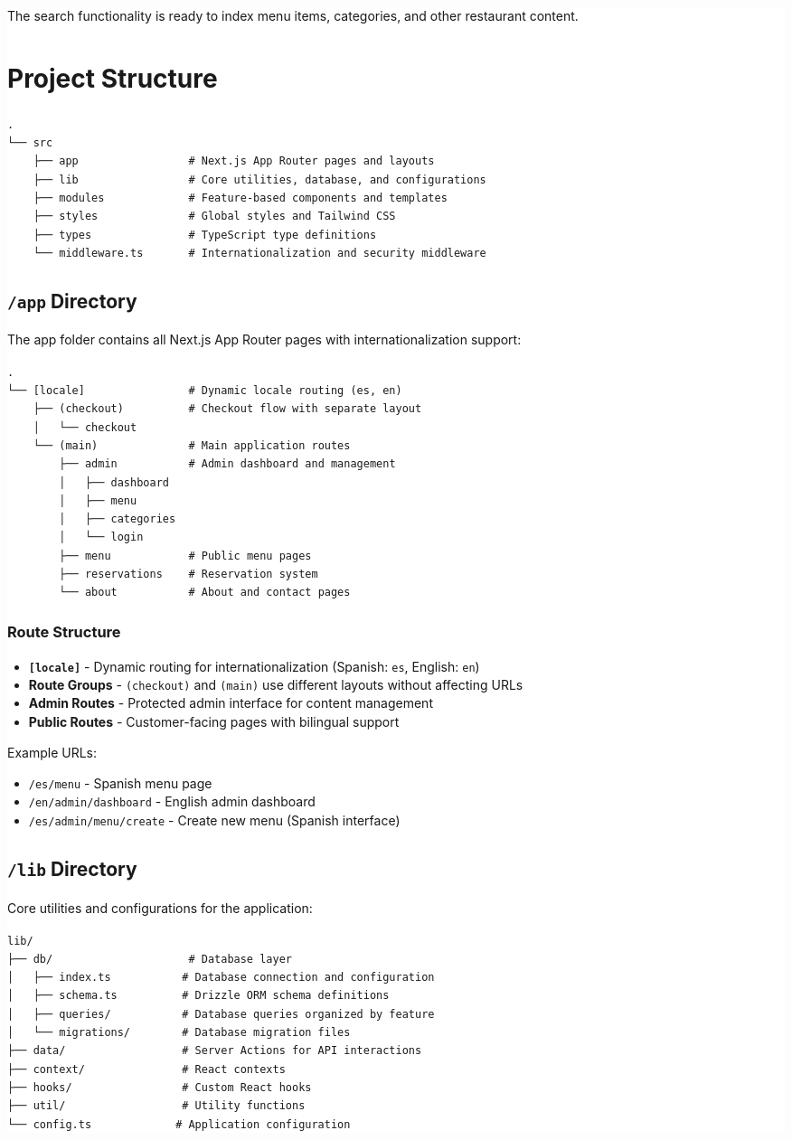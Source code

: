 The search functionality is ready to index menu items, categories, and other restaurant content.

# Project Structure

```
.
└── src
    ├── app                 # Next.js App Router pages and layouts
    ├── lib                 # Core utilities, database, and configurations
    ├── modules             # Feature-based components and templates
    ├── styles              # Global styles and Tailwind CSS
    ├── types               # TypeScript type definitions
    └── middleware.ts       # Internationalization and security middleware
```

## `/app` Directory

The app folder contains all Next.js App Router pages with internationalization support:

```
.
└── [locale]                # Dynamic locale routing (es, en)
    ├── (checkout)          # Checkout flow with separate layout
    │   └── checkout
    └── (main)              # Main application routes
        ├── admin           # Admin dashboard and management
        │   ├── dashboard
        │   ├── menu
        │   ├── categories
        │   └── login
        ├── menu            # Public menu pages
        ├── reservations    # Reservation system
        └── about           # About and contact pages
```

### Route Structure

- **`[locale]`** - Dynamic routing for internationalization (Spanish: `es`, English: `en`)
- **Route Groups** - `(checkout)` and `(main)` use different layouts without affecting URLs
- **Admin Routes** - Protected admin interface for content management
- **Public Routes** - Customer-facing pages with bilingual support

Example URLs:
- `/es/menu` - Spanish menu page
- `/en/admin/dashboard` - English admin dashboard
- `/es/admin/menu/create` - Create new menu (Spanish interface)

## `/lib` Directory

Core utilities and configurations for the application:

```
lib/
├── db/                     # Database layer
│   ├── index.ts           # Database connection and configuration
│   ├── schema.ts          # Drizzle ORM schema definitions
│   ├── queries/           # Database queries organized by feature
│   └── migrations/        # Database migration files
├── data/                  # Server Actions for API interactions
├── context/               # React contexts
├── hooks/                 # Custom React hooks
├── util/                  # Utility functions
└── config.ts             # Application configuration
```
